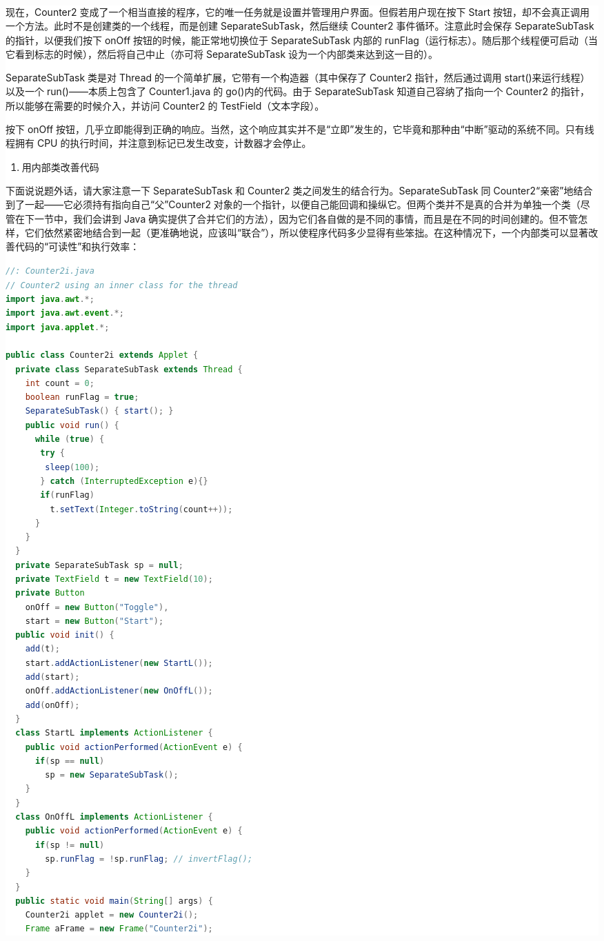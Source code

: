 现在，Counter2 变成了一个相当直接的程序，它的唯一任务就是设置并管理用户界面。但假若用户现在按下 Start 按钮，却不会真正调用一个方法。此时不是创建类的一个线程，而是创建 SeparateSubTask，然后继续 Counter2 事件循环。注意此时会保存 SeparateSubTask 的指针，以便我们按下 onOff 按钮的时候，能正常地切换位于 SeparateSubTask 内部的 runFlag（运行标志）。随后那个线程便可启动（当它看到标志的时候），然后将自己中止（亦可将 SeparateSubTask 设为一个内部类来达到这一目的）。

SeparateSubTask 类是对 Thread 的一个简单扩展，它带有一个构造器（其中保存了 Counter2 指针，然后通过调用 start()来运行线程）以及一个 run()——本质上包含了 Counter1.java 的 go()内的代码。由于 SeparateSubTask 知道自己容纳了指向一个 Counter2 的指针，所以能够在需要的时候介入，并访问 Counter2 的 TestField（文本字段）。

按下 onOff 按钮，几乎立即能得到正确的响应。当然，这个响应其实并不是“立即”发生的，它毕竟和那种由“中断”驱动的系统不同。只有线程拥有 CPU 的执行时间，并注意到标记已发生改变，计数器才会停止。

1. 用内部类改善代码

下面说说题外话，请大家注意一下 SeparateSubTask 和 Counter2 类之间发生的结合行为。SeparateSubTask 同 Counter2“亲密”地结合到了一起——它必须持有指向自己“父”Counter2 对象的一个指针，以便自己能回调和操纵它。但两个类并不是真的合并为单独一个类（尽管在下一节中，我们会讲到 Java 确实提供了合并它们的方法），因为它们各自做的是不同的事情，而且是在不同的时间创建的。但不管怎样，它们依然紧密地结合到一起（更准确地说，应该叫“联合”），所以使程序代码多少显得有些笨拙。在这种情况下，一个内部类可以显著改善代码的“可读性”和执行效率：

```java
//: Counter2i.java
// Counter2 using an inner class for the thread
import java.awt.*;
import java.awt.event.*;
import java.applet.*;

public class Counter2i extends Applet {
  private class SeparateSubTask extends Thread {
    int count = 0;
    boolean runFlag = true;
    SeparateSubTask() { start(); }
    public void run() {
      while (true) {
       try {
        sleep(100);
       } catch (InterruptedException e){}
       if(runFlag)
         t.setText(Integer.toString(count++));
      }
    }
  }
  private SeparateSubTask sp = null;
  private TextField t = new TextField(10);
  private Button
    onOff = new Button("Toggle"),
    start = new Button("Start");
  public void init() {
    add(t);
    start.addActionListener(new StartL());
    add(start);
    onOff.addActionListener(new OnOffL());
    add(onOff);
  }
  class StartL implements ActionListener {
    public void actionPerformed(ActionEvent e) {
      if(sp == null)
        sp = new SeparateSubTask();
    }
  }
  class OnOffL implements ActionListener {
    public void actionPerformed(ActionEvent e) {
      if(sp != null)
        sp.runFlag = !sp.runFlag; // invertFlag();
    }
  }
  public static void main(String[] args) {
    Counter2i applet = new Counter2i();
    Frame aFrame = new Frame("Counter2i");
```